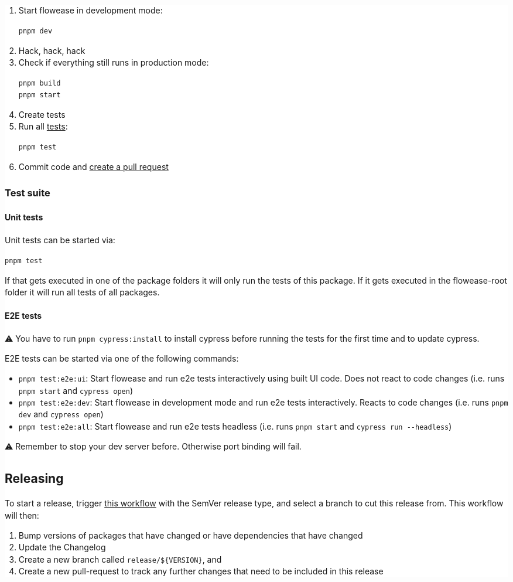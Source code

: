 1. Start flowease in development mode:
   ```
   pnpm dev
   ```
1. Hack, hack, hack
1. Check if everything still runs in production mode:
   ```
   pnpm build
   pnpm start
   ```
1. Create tests
1. Run all [tests](#test-suite):
   ```
   pnpm test
   ```
1. Commit code and [create a pull request](https://docs.github.com/en/github/collaborating-with-pull-requests/proposing-changes-to-your-work-with-pull-requests/creating-a-pull-request-from-a-fork)

### Test suite

#### Unit tests

Unit tests can be started via:

```
pnpm test
```

If that gets executed in one of the package folders it will only run the tests
of this package. If it gets executed in the flowease-root folder it will run all
tests of all packages.

#### E2E tests

⚠️ You have to run `pnpm cypress:install` to install cypress before running the tests for the first time and to update cypress.

E2E tests can be started via one of the following commands:

- `pnpm test:e2e:ui`: Start flowease and run e2e tests interactively using built UI code. Does not react to code changes (i.e. runs `pnpm start` and `cypress open`)
- `pnpm test:e2e:dev`: Start flowease in development mode and run e2e tests interactively. Reacts to code changes (i.e. runs `pnpm dev` and `cypress open`)
- `pnpm test:e2e:all`: Start flowease and run e2e tests headless (i.e. runs `pnpm start` and `cypress run --headless`)

⚠️ Remember to stop your dev server before. Otherwise port binding will fail.

## Releasing

To start a release, trigger [this workflow](https://github.com/khulnasoft/flowease/actions/workflows/release-create-pr.yml) with the SemVer release type, and select a branch to cut this release from. This workflow will then:

1. Bump versions of packages that have changed or have dependencies that have changed
2. Update the Changelog
3. Create a new branch called `release/${VERSION}`, and
4. Create a new pull-request to track any further changes that need to be included in this release
